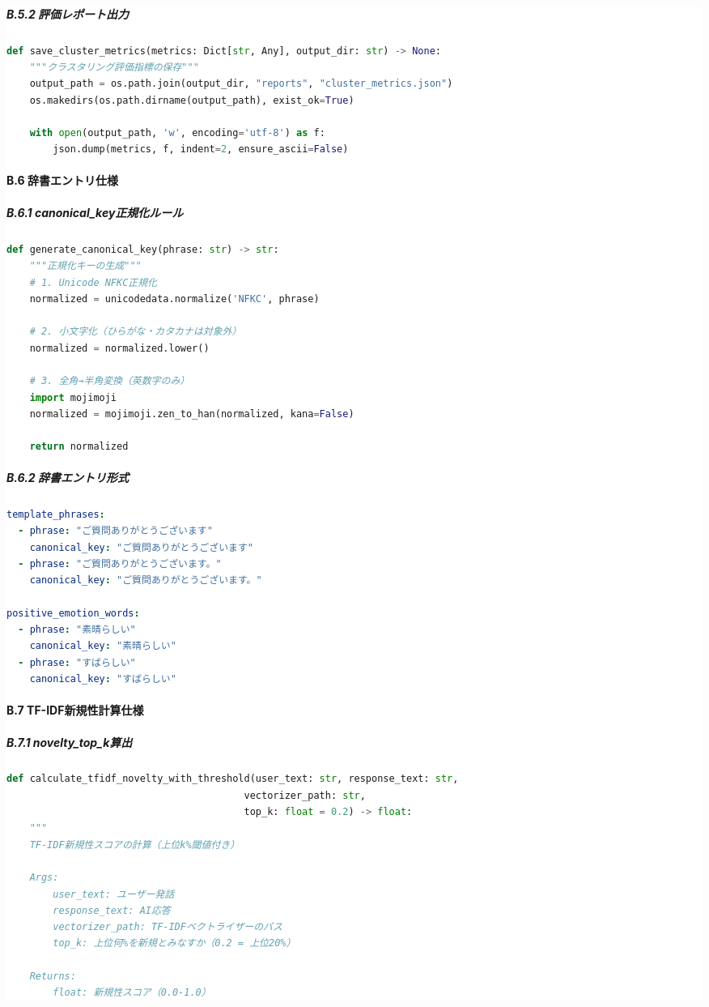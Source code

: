 ##### B.5.2 評価レポート出力

```python
def save_cluster_metrics(metrics: Dict[str, Any], output_dir: str) -> None:
    """クラスタリング評価指標の保存"""
    output_path = os.path.join(output_dir, "reports", "cluster_metrics.json")
    os.makedirs(os.path.dirname(output_path), exist_ok=True)
    
    with open(output_path, 'w', encoding='utf-8') as f:
        json.dump(metrics, f, indent=2, ensure_ascii=False)
```

#### B.6 辞書エントリ仕様

##### B.6.1 canonical_key正規化ルール

```python
def generate_canonical_key(phrase: str) -> str:
    """正規化キーの生成"""
    # 1. Unicode NFKC正規化
    normalized = unicodedata.normalize('NFKC', phrase)
    
    # 2. 小文字化（ひらがな・カタカナは対象外）
    normalized = normalized.lower()
    
    # 3. 全角→半角変換（英数字のみ）
    import mojimoji
    normalized = mojimoji.zen_to_han(normalized, kana=False)
    
    return normalized
```

##### B.6.2 辞書エントリ形式

```yaml
template_phrases:
  - phrase: "ご質問ありがとうございます"
    canonical_key: "ご質問ありがとうございます"
  - phrase: "ご質問ありがとうございます。"
    canonical_key: "ご質問ありがとうございます。"

positive_emotion_words:
  - phrase: "素晴らしい"
    canonical_key: "素晴らしい"
  - phrase: "すばらしい"  
    canonical_key: "すばらしい"
```

#### B.7 TF-IDF新規性計算仕様

##### B.7.1 novelty_top_k算出

```python
def calculate_tfidf_novelty_with_threshold(user_text: str, response_text: str, 
                                         vectorizer_path: str, 
                                         top_k: float = 0.2) -> float:
    """
    TF-IDF新規性スコアの計算（上位k%閾値付き）
    
    Args:
        user_text: ユーザー発話
        response_text: AI応答
        vectorizer_path: TF-IDFベクトライザーのパス
        top_k: 上位何%を新規とみなすか（0.2 = 上位20%）
    
    Returns:
        float: 新規性スコア（0.0-1.0）
```